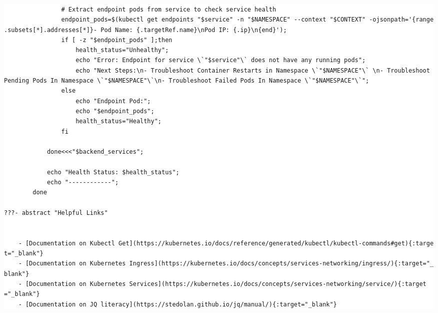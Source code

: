                    # Extract endpoint pods from service to check service health
                    endpoint_pods=$(kubectl get endpoints "$service" -n "$NAMESPACE" --context "$CONTEXT" -ojsonpath='{range .subsets[*].addresses[*]}- Pod Name: {.targetRef.name}\nPod IP: {.ip}\n{end}');
                    if [ -z "$endpoint_pods" ];then
                        health_status="Unhealthy";
                        echo "Error: Endpoint for service \`"$service"\` does not have any running pods"; 
                        echo "Next Steps:\n- Troubleshoot Container Restarts in Namespace \`"$NAMESPACE"\` \n- Troubleshoot Pending Pods In Namespace \`"$NAMESPACE"\`\n- Troubleshoot Failed Pods In Namespace \`"$NAMESPACE"\`";
                    else
                        echo "Endpoint Pod:";
                        echo "$endpoint_pods";
                        health_status="Healthy";
                    fi

                done<<<"$backend_services";

                echo "Health Status: $health_status";
                echo "------------";
            done

    ???- abstract "Helpful Links"

            
        - [Documentation on Kubectl Get](https://kubernetes.io/docs/reference/generated/kubectl/kubectl-commands#get){:target="_blank"}
        - [Documentation on Kubernetes Ingress](https://kubernetes.io/docs/concepts/services-networking/ingress/){:target="_blank"}
        - [Documentation on Kubernetes Services](https://kubernetes.io/docs/concepts/services-networking/service/){:target="_blank"}
        - [Documentation on JQ literacy](https://stedolan.github.io/jq/manual/){:target="_blank"}

<script>

document.getElementById('copyCodeBlock1').addEventListener('click', function() {
    copyCodeBlock1();
});

function copyCodeBlock1() {
  var codeBlock = document.getElementById('codeBlock1');
  var text = codeBlock.textContent;

  navigator.clipboard.writeText(text)
    .then(() => {
      console.log('Code block copied to clipboard:', text);
      showCopiedMessage();
    })
    .catch((error) => {
      console.error('Error copying code block to clipboard:', error);
    });
}

function showCopiedMessage() {
  var copiedMessage = document.getElementById('copiedMessage1');
  copiedMessage.classList.add('show');
